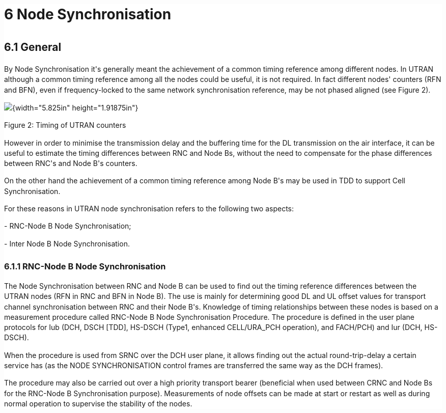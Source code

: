 6 Node Synchronisation
======================

6.1 General
-----------

By Node Synchronisation it\'s generally meant the achievement of a
common timing reference among different nodes. In UTRAN although a
common timing reference among all the nodes could be useful, it is not
required. In fact different nodes\' counters (RFN and BFN), even if
frequency-locked to the same network synchronisation reference, may be
not phased aligned (see Figure 2).

![](media/image4.wmf){width="5.825in" height="1.91875in"}

Figure 2: Timing of UTRAN counters

However in order to minimise the transmission delay and the buffering
time for the DL transmission on the air interface, it can be useful to
estimate the timing differences between RNC and Node Bs, without the
need to compensate for the phase differences between RNC\'s and Node
B\'s counters.

On the other hand the achievement of a common timing reference among
Node B\'s may be used in TDD to support Cell Synchronisation.

For these reasons in UTRAN node synchronisation refers to the following
two aspects:

\- RNC-Node B Node Synchronisation;

\- Inter Node B Node Synchronisation.

### 6.1.1 RNC-Node B Node Synchronisation

The Node Synchronisation between RNC and Node B can be used to find out
the timing reference differences between the UTRAN nodes (RFN in RNC and
BFN in Node B). The use is mainly for determining good DL and UL offset
values for transport channel synchronisation between RNC and their Node
B\'s. Knowledge of timing relationships between these nodes is based on
a measurement procedure called RNC-Node B Node Synchronisation
Procedure. The procedure is defined in the user plane protocols for Iub
(DCH, DSCH \[TDD\], HS-DSCH (Type1, enhanced CELL/URA\_PCH operation),
and FACH/PCH) and Iur (DCH, HS-DSCH).

When the procedure is used from SRNC over the DCH user plane, it allows
finding out the actual round-trip-delay a certain service has (as the
NODE SYNCHRONISATION control frames are transferred the same way as the
DCH frames).

The procedure may also be carried out over a high priority transport
bearer (beneficial when used between CRNC and Node Bs for the RNC-Node B
Synchronisation purpose). Measurements of node offsets can be made at
start or restart as well as during normal operation to supervise the
stability of the nodes.
